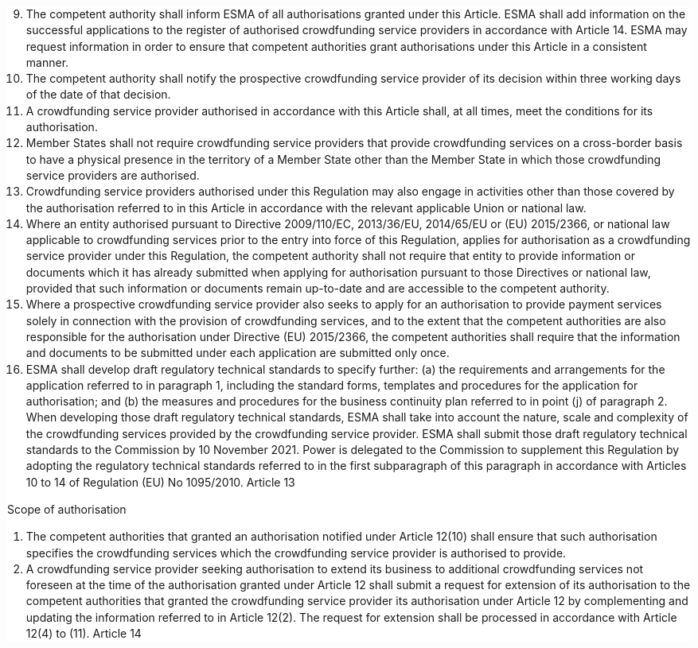 9.   The competent authority shall inform ESMA of all authorisations granted under this Article. ESMA shall add information on the successful applications to the register of authorised crowdfunding service providers in accordance with Article 14. ESMA may request information in order to ensure that competent authorities grant authorisations under this Article in a consistent manner.
10.   The competent authority shall notify the prospective crowdfunding service provider of its decision within three working days of the date of that decision.
11.   A crowdfunding service provider authorised in accordance with this Article shall, at all times, meet the conditions for its authorisation.
12.   Member States shall not require crowdfunding service providers that provide crowdfunding services on a cross-border basis to have a physical presence in the territory of a Member State other than the Member State in which those crowdfunding service providers are authorised.
13.   Crowdfunding service providers authorised under this Regulation may also engage in activities other than those covered by the authorisation referred to in this Article in accordance with the relevant applicable Union or national law.
14.   Where an entity authorised pursuant to Directive 2009/110/EC, 2013/36/EU, 2014/65/EU or (EU) 2015/2366, or national law applicable to crowdfunding services prior to the entry into force of this Regulation, applies for authorisation as a crowdfunding service provider under this Regulation, the competent authority shall not require that entity to provide information or documents which it has already submitted when applying for authorisation pursuant to those Directives or national law, provided that such information or documents remain up-to-date and are accessible to the competent authority.
15.   Where a prospective crowdfunding service provider also seeks to apply for an authorisation to provide payment services solely in connection with the provision of crowdfunding services, and to the extent that the competent authorities are also responsible for the authorisation under Directive (EU) 2015/2366, the competent authorities shall require that the information and documents to be submitted under each application are submitted only once.
16.   ESMA shall develop draft regulatory technical standards to specify further:
(a)
the requirements and arrangements for the application referred to in paragraph 1, including the standard forms, templates and procedures for the application for authorisation; and
(b)
the measures and procedures for the business continuity plan referred to in point (j) of paragraph 2.
When developing those draft regulatory technical standards, ESMA shall take into account the nature, scale and complexity of the crowdfunding services provided by the crowdfunding service provider.
ESMA shall submit those draft regulatory technical standards to the Commission by 10 November 2021.
Power is delegated to the Commission to supplement this Regulation by adopting the regulatory technical standards referred to in the first subparagraph of this paragraph in accordance with Articles 10 to 14 of Regulation (EU) No 1095/2010.
Article 13

Scope of authorisation

1.   The competent authorities that granted an authorisation notified under Article 12(10) shall ensure that such authorisation specifies the crowdfunding services which the crowdfunding service provider is authorised to provide.
2.   A crowdfunding service provider seeking authorisation to extend its business to additional crowdfunding services not foreseen at the time of the authorisation granted under Article 12 shall submit a request for extension of its authorisation to the competent authorities that granted the crowdfunding service provider its authorisation under Article 12 by complementing and updating the information referred to in Article 12(2). The request for extension shall be processed in accordance with Article 12(4) to (11).
Article 14
